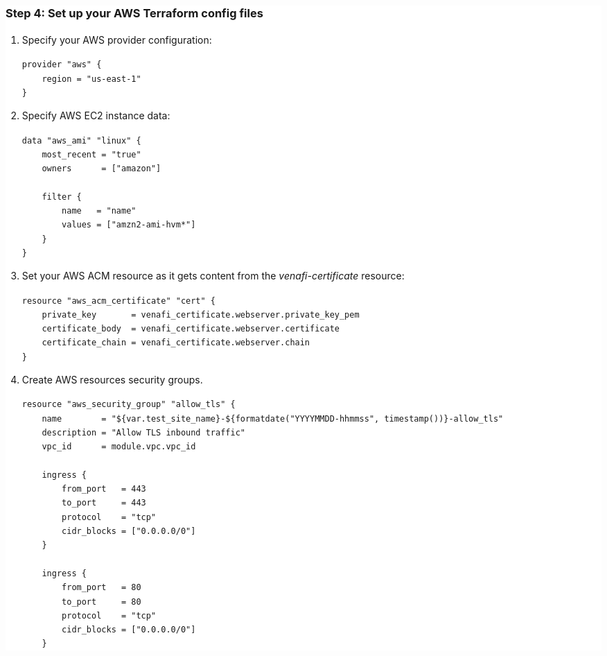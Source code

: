 ### Step 4: Set up your AWS Terraform config files

1. Specify your AWS provider configuration:

    ```
    provider "aws" {
        region = "us-east-1"
    }
    ```

2. Specify AWS EC2 instance data:

    ```
    data "aws_ami" "linux" {
        most_recent = "true"
        owners      = ["amazon"]

        filter {
            name   = "name"
            values = ["amzn2-ami-hvm*"]
        }
    }
    ```

3. Set your AWS ACM resource as it gets content from the _venafi-certificate_ resource: 

    ```
    resource "aws_acm_certificate" "cert" {
        private_key       = venafi_certificate.webserver.private_key_pem
        certificate_body  = venafi_certificate.webserver.certificate
        certificate_chain = venafi_certificate.webserver.chain
    }
    ```

4. Create AWS resources security groups.

    ```
    resource "aws_security_group" "allow_tls" {
        name        = "${var.test_site_name}-${formatdate("YYYYMMDD-hhmmss", timestamp())}-allow_tls"
        description = "Allow TLS inbound traffic"
        vpc_id      = module.vpc.vpc_id

        ingress {
            from_port   = 443
            to_port     = 443
            protocol    = "tcp"
            cidr_blocks = ["0.0.0.0/0"]
        }

        ingress {
            from_port   = 80
            to_port     = 80
            protocol    = "tcp"
            cidr_blocks = ["0.0.0.0/0"]
        }
